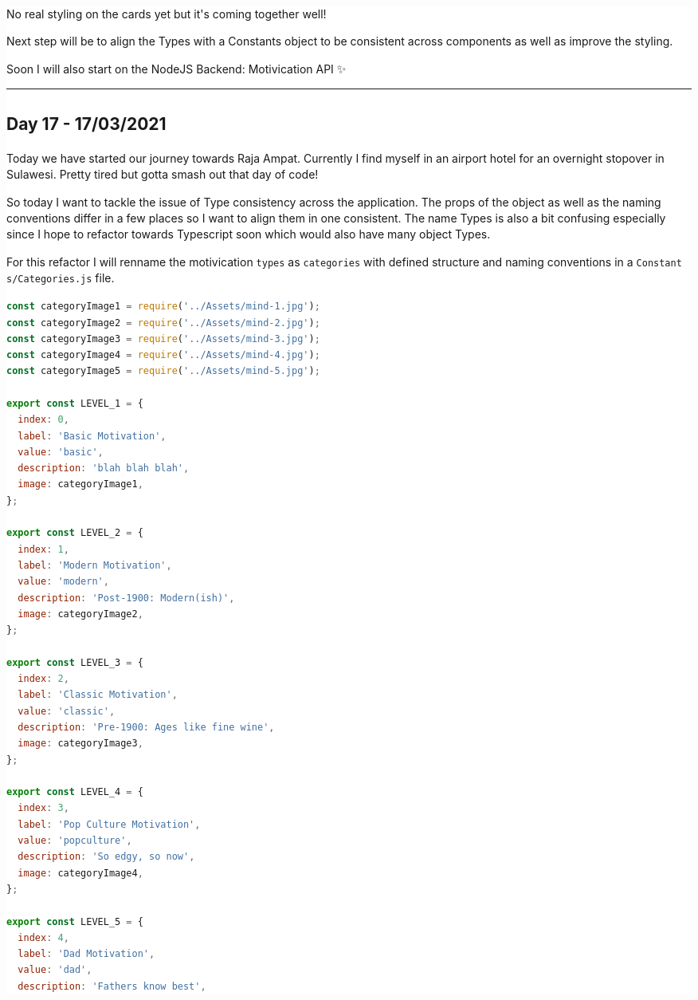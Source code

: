 No real styling on the cards yet but it's coming together well!

Next step will be to align the Types with a Constants object to be consistent across components as well as improve the styling.

Soon I will also start on the NodeJS Backend: Motivication API ✨

---

## Day 17 - 17/03/2021

Today we have started our journey towards Raja Ampat. Currently I find myself in an airport hotel for an overnight stopover in Sulawesi. Pretty tired but gotta smash out that day of code!

So today I want to tackle the issue of Type consistency across the application. The props of the object as well as the naming conventions differ in a few places so I want to align them in one consistent. The name Types is also a bit confusing especially since I hope to refactor towards Typescript soon which would also have many object Types.

For this refactor I will renname the motivication `types` as `categories` with defined structure and naming conventions in a `Constants/Categories.js` file.

```js
const categoryImage1 = require('../Assets/mind-1.jpg');
const categoryImage2 = require('../Assets/mind-2.jpg');
const categoryImage3 = require('../Assets/mind-3.jpg');
const categoryImage4 = require('../Assets/mind-4.jpg');
const categoryImage5 = require('../Assets/mind-5.jpg');

export const LEVEL_1 = {
  index: 0,
  label: 'Basic Motivation',
  value: 'basic',
  description: 'blah blah blah',
  image: categoryImage1,
};

export const LEVEL_2 = {
  index: 1,
  label: 'Modern Motivation',
  value: 'modern',
  description: 'Post-1900: Modern(ish)',
  image: categoryImage2,
};

export const LEVEL_3 = {
  index: 2,
  label: 'Classic Motivation',
  value: 'classic',
  description: 'Pre-1900: Ages like fine wine',
  image: categoryImage3,
};

export const LEVEL_4 = {
  index: 3,
  label: 'Pop Culture Motivation',
  value: 'popculture',
  description: 'So edgy, so now',
  image: categoryImage4,
};

export const LEVEL_5 = {
  index: 4,
  label: 'Dad Motivation',
  value: 'dad',
  description: 'Fathers know best',
```